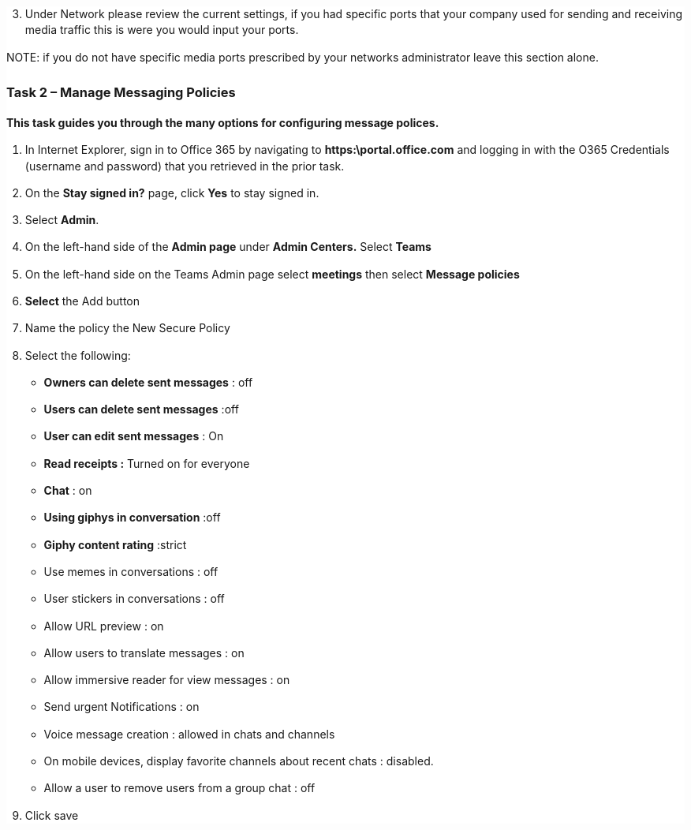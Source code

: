 3. Under Network please review the current settings, if you had specific ports that your company used for sending and receiving media traffic this is were you would input your ports.

NOTE: if you do not have specific media ports prescribed by your networks administrator leave this section alone.

 

### Task 2 – Manage Messaging Policies

**This task guides you through the many options for configuring message polices.**

 

1. In Internet Explorer, sign in to Office 365 by navigating to **https:\\portal.office.com** and logging in with the O365 Credentials (username and password) that you retrieved in the prior task. 

2. On the **Stay signed in?** page, click **Yes** to stay signed in. 

3. Select **Admin**. 

4.  On the left-hand side of the **Admin page** under **Admin Centers.** Select **Teams**

5. On the left-hand side on the Teams Admin page select **meetings** then select **Message policies**

6. **Select** the Add button

7. Name the policy the New Secure Policy

8. Select the following:

	- **Owners can delete sent messages** : off

	- **Users can delete sent messages** :off

	- **User can edit sent messages** : On

	- **Read receipts :** Turned on for everyone

	- **Chat** : on 

	- **Using giphys in conversation** :off

	- **Giphy content rating** :strict

	- Use memes in conversations : off

	- User stickers in conversations : off

	- Allow URL preview : on

	- Allow users to translate messages : on

	- Allow immersive reader for view messages : on

	- Send urgent Notifications : on

	- Voice message creation : allowed in chats and channels

	- On mobile devices, display favorite channels about recent chats : disabled.

	- Allow a user to remove users from a group chat : off

9. Click save 
